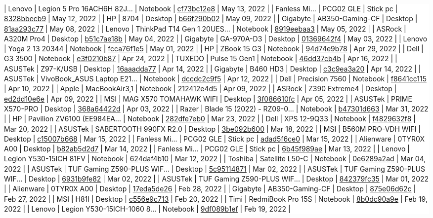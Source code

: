 | Lenovo        | Legion 5 Pro 16ACH6H 82J... | Notebook    | [cf73bc12e8](https://linux-hardware.org/?probe=cf73bc12e8) | May 13, 2022 |
| Fanless Mi... | PCG02 GLE                   | Stick pc    | [8328bbecb9](https://linux-hardware.org/?probe=8328bbecb9) | May 12, 2022 |
| HP            | 8704                        | Desktop     | [b66f290b02](https://linux-hardware.org/?probe=b66f290b02) | May 09, 2022 |
| Gigabyte      | AB350-Gaming-CF             | Desktop     | [81aa293c77](https://linux-hardware.org/?probe=81aa293c77) | May 08, 2022 |
| Lenovo        | ThinkPad T14 Gen 1 20UES... | Notebook    | [8919eebaa3](https://linux-hardware.org/?probe=8919eebaa3) | May 05, 2022 |
| ASRock        | A320M Pro4                  | Desktop     | [b51c7ae18b](https://linux-hardware.org/?probe=b51c7ae18b) | May 04, 2022 |
| Gigabyte      | GA-970A-D3                  | Desktop     | [01369642f4](https://linux-hardware.org/?probe=01369642f4) | May 03, 2022 |
| Lenovo        | Yoga 2 13 20344             | Notebook    | [fcca76f1e5](https://linux-hardware.org/?probe=fcca76f1e5) | May 01, 2022 |
| HP            | ZBook 15 G3                 | Notebook    | [94d74e9b78](https://linux-hardware.org/?probe=94d74e9b78) | Apr 29, 2022 |
| Dell          | G3 3500                     | Notebook    | [e3f0210b87](https://linux-hardware.org/?probe=e3f0210b87) | Apr 24, 2022 |
| TUXEDO        | Pulse 15 Gen1               | Notebook    | [46dd37cb4b](https://linux-hardware.org/?probe=46dd37cb4b) | Apr 16, 2022 |
| ASUSTek       | Z97-K/USB                   | Desktop     | [16aaadda77](https://linux-hardware.org/?probe=16aaadda77) | Apr 14, 2022 |
| Gigabyte      | B460 HD3                    | Desktop     | [c3c9ea3a20](https://linux-hardware.org/?probe=c3c9ea3a20) | Apr 14, 2022 |
| ASUSTek       | VivoBook_ASUS Laptop E21... | Notebook    | [dccdc2c9f5](https://linux-hardware.org/?probe=dccdc2c9f5) | Apr 12, 2022 |
| Dell          | Precision 7560              | Notebook    | [f8641cc115](https://linux-hardware.org/?probe=f8641cc115) | Apr 10, 2022 |
| Apple         | MacBookAir3,1               | Notebook    | [212412e4d5](https://linux-hardware.org/?probe=212412e4d5) | Apr 09, 2022 |
| ASRock        | Z390 Extreme4               | Desktop     | [ed2dd10e6e](https://linux-hardware.org/?probe=ed2dd10e6e) | Apr 09, 2022 |
| MSI           | MAG X570 TOMAHAWK WIFI      | Desktop     | [3f086610fc](https://linux-hardware.org/?probe=3f086610fc) | Apr 05, 2022 |
| ASUSTek       | PRIME X570-PRO              | Desktop     | [368a64422d](https://linux-hardware.org/?probe=368a64422d) | Apr 03, 2022 |
| Razer         | Blade 15 (2022) - RZ09-0... | Notebook    | [b47301d663](https://linux-hardware.org/?probe=b47301d663) | Mar 31, 2022 |
| HP            | Pavilion ZV6100 (EE984EA... | Notebook    | [282dfe7eb0](https://linux-hardware.org/?probe=282dfe7eb0) | Mar 23, 2022 |
| Dell          | XPS 12-9Q33                 | Notebook    | [f4829632f8](https://linux-hardware.org/?probe=f4829632f8) | Mar 20, 2022 |
| ASUSTek       | SABERTOOTH 990FX R2.0       | Desktop     | [3be092b600](https://linux-hardware.org/?probe=3be092b600) | Mar 18, 2022 |
| MSI           | B560M PRO-VDH WIFI          | Desktop     | [c15007b668](https://linux-hardware.org/?probe=c15007b668) | Mar 15, 2022 |
| Fanless Mi... | PCG02 GLE                   | Stick pc    | [adad5f6ce0](https://linux-hardware.org/?probe=adad5f6ce0) | Mar 15, 2022 |
| Alienware     | 0TYR0X A00                  | Desktop     | [b82ab5d2d7](https://linux-hardware.org/?probe=b82ab5d2d7) | Mar 14, 2022 |
| Fanless Mi... | PCG02 GLE                   | Stick pc    | [6b45f989ae](https://linux-hardware.org/?probe=6b45f989ae) | Mar 13, 2022 |
| Lenovo        | Legion Y530-15ICH 81FV      | Notebook    | [624daf4b10](https://linux-hardware.org/?probe=624daf4b10) | Mar 12, 2022 |
| Toshiba       | Satellite L50-C             | Notebook    | [0e6289a2ad](https://linux-hardware.org/?probe=0e6289a2ad) | Mar 04, 2022 |
| ASUSTek       | TUF Gaming Z590-PLUS WIF... | Desktop     | [5c95114871](https://linux-hardware.org/?probe=5c95114871) | Mar 02, 2022 |
| ASUSTek       | TUF Gaming Z590-PLUS WIF... | Desktop     | [6931b9fe82](https://linux-hardware.org/?probe=6931b9fe82) | Mar 02, 2022 |
| ASUSTek       | TUF Gaming Z590-PLUS WIF... | Desktop     | [842379fc35](https://linux-hardware.org/?probe=842379fc35) | Mar 01, 2022 |
| Alienware     | 0TYR0X A00                  | Desktop     | [17eda5de26](https://linux-hardware.org/?probe=17eda5de26) | Feb 28, 2022 |
| Gigabyte      | AB350-Gaming-CF             | Desktop     | [875e06d62c](https://linux-hardware.org/?probe=875e06d62c) | Feb 27, 2022 |
| MSI           | H81I                        | Desktop     | [c556e9c713](https://linux-hardware.org/?probe=c556e9c713) | Feb 20, 2022 |
| Timi          | RedmiBook Pro 15S           | Notebook    | [8b0dc90a9e](https://linux-hardware.org/?probe=8b0dc90a9e) | Feb 19, 2022 |
| Lenovo        | Legion Y530-15ICH-1060 8... | Notebook    | [9df089b1ef](https://linux-hardware.org/?probe=9df089b1ef) | Feb 19, 2022 |